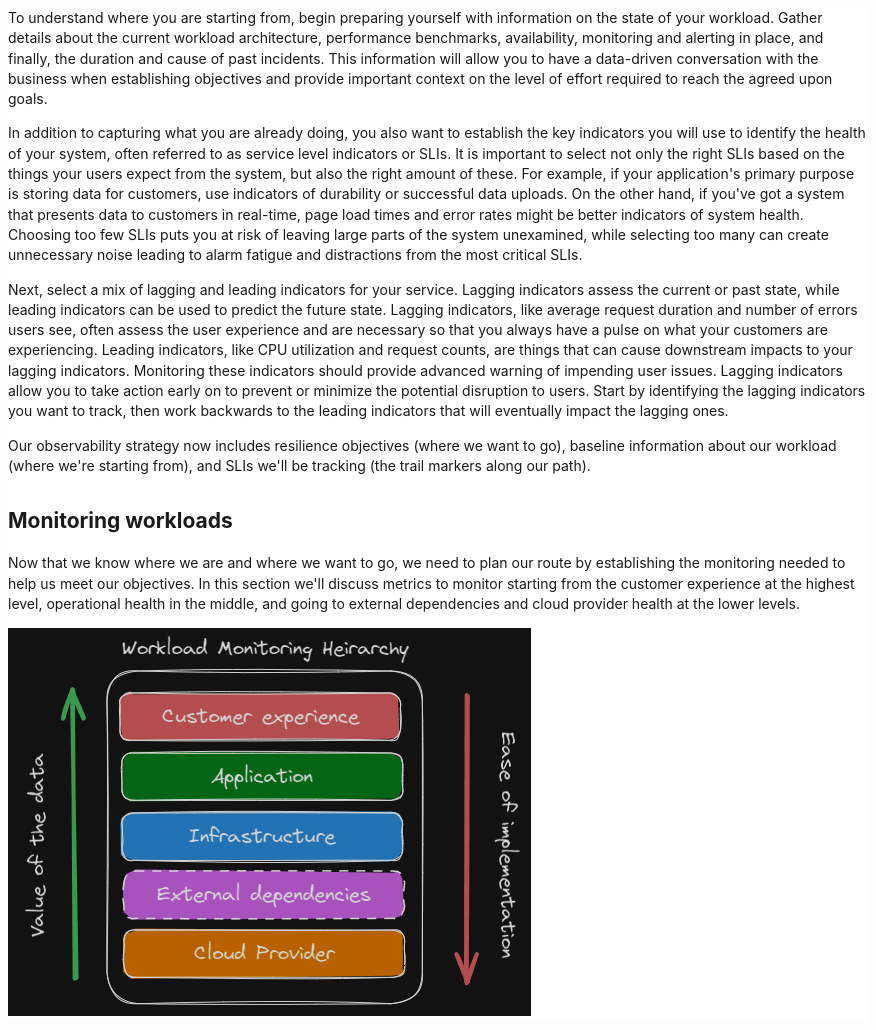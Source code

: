 To understand where you are starting from, begin preparing yourself with information on the state of your workload. Gather details about the current workload architecture, performance benchmarks, availability, monitoring and alerting in place, and finally, the duration and cause of past incidents. This information will allow you to have a data-driven conversation with the business when establishing objectives and provide important context on the level of effort required to reach the agreed upon goals. 

In addition to capturing what you are already doing, you also want to establish the key indicators you will use to identify the health of your system, often referred to as service level indicators or SLIs. It is important to select not only the right SLIs based on the things your users expect from the system, but also the right amount of these. For example, if your application's primary purpose is storing data for customers, use indicators of durability or successful data uploads. On the other hand, if you've got a system that presents data to customers in real-time, page load times and error rates might be better indicators of system health. Choosing too few SLIs puts you at risk of leaving large parts of the system unexamined, while selecting too many can create unnecessary noise leading to alarm fatigue and distractions from the most critical SLIs.

Next, select a mix of lagging and leading indicators for your service. Lagging indicators assess the current or past state, while leading indicators can be used to predict the future state. Lagging indicators, like average request duration and number of errors users see, often assess the user experience and are necessary so that you always have a pulse on what your customers are experiencing. Leading indicators, like CPU utilization and request counts, are things that can cause downstream impacts to your lagging indicators. Monitoring these indicators should provide advanced warning of impending user issues. Lagging indicators allow you to take action early on to prevent or minimize the potential disruption to users. Start by identifying the lagging indicators you want to track, then work backwards to the leading indicators that will eventually impact the lagging ones.

Our observability strategy now includes resilience objectives (where we want to go), baseline information about our workload (where we're starting from), and SLIs we'll be tracking (the trail markers along our path).

## Monitoring workloads

Now that we know where we are and where we want to go, we need to plan our route by establishing the monitoring needed to help us meet our objectives. In this section we'll discuss metrics to monitor starting from the customer experience at the highest level, operational health in the middle, and going to external dependencies and cloud provider health at the lower levels.

![Monitoring Hierarchy](images/monitoring-heirarchy-v3.png)
